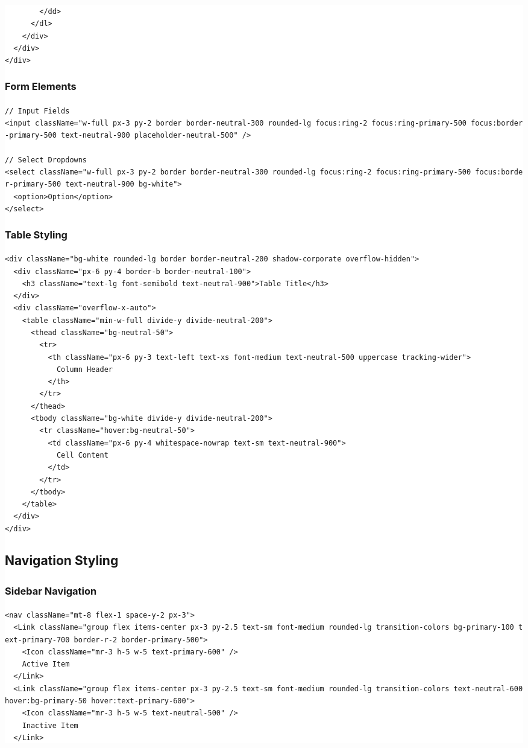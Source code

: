 ```tsx
        </dd>
      </dl>
    </div>
  </div>
</div>
```

### Form Elements
```tsx
// Input Fields
<input className="w-full px-3 py-2 border border-neutral-300 rounded-lg focus:ring-2 focus:ring-primary-500 focus:border-primary-500 text-neutral-900 placeholder-neutral-500" />

// Select Dropdowns
<select className="w-full px-3 py-2 border border-neutral-300 rounded-lg focus:ring-2 focus:ring-primary-500 focus:border-primary-500 text-neutral-900 bg-white">
  <option>Option</option>
</select>
```

### Table Styling
```tsx
<div className="bg-white rounded-lg border border-neutral-200 shadow-corporate overflow-hidden">
  <div className="px-6 py-4 border-b border-neutral-100">
    <h3 className="text-lg font-semibold text-neutral-900">Table Title</h3>
  </div>
  <div className="overflow-x-auto">
    <table className="min-w-full divide-y divide-neutral-200">
      <thead className="bg-neutral-50">
        <tr>
          <th className="px-6 py-3 text-left text-xs font-medium text-neutral-500 uppercase tracking-wider">
            Column Header
          </th>
        </tr>
      </thead>
      <tbody className="bg-white divide-y divide-neutral-200">
        <tr className="hover:bg-neutral-50">
          <td className="px-6 py-4 whitespace-nowrap text-sm text-neutral-900">
            Cell Content
          </td>
        </tr>
      </tbody>
    </table>
  </div>
</div>
```

## Navigation Styling

### Sidebar Navigation
```tsx
<nav className="mt-8 flex-1 space-y-2 px-3">
  <Link className="group flex items-center px-3 py-2.5 text-sm font-medium rounded-lg transition-colors bg-primary-100 text-primary-700 border-r-2 border-primary-500">
    <Icon className="mr-3 h-5 w-5 text-primary-600" />
    Active Item
  </Link>
  <Link className="group flex items-center px-3 py-2.5 text-sm font-medium rounded-lg transition-colors text-neutral-600 hover:bg-primary-50 hover:text-primary-600">
    <Icon className="mr-3 h-5 w-5 text-neutral-500" />
    Inactive Item
  </Link>
```